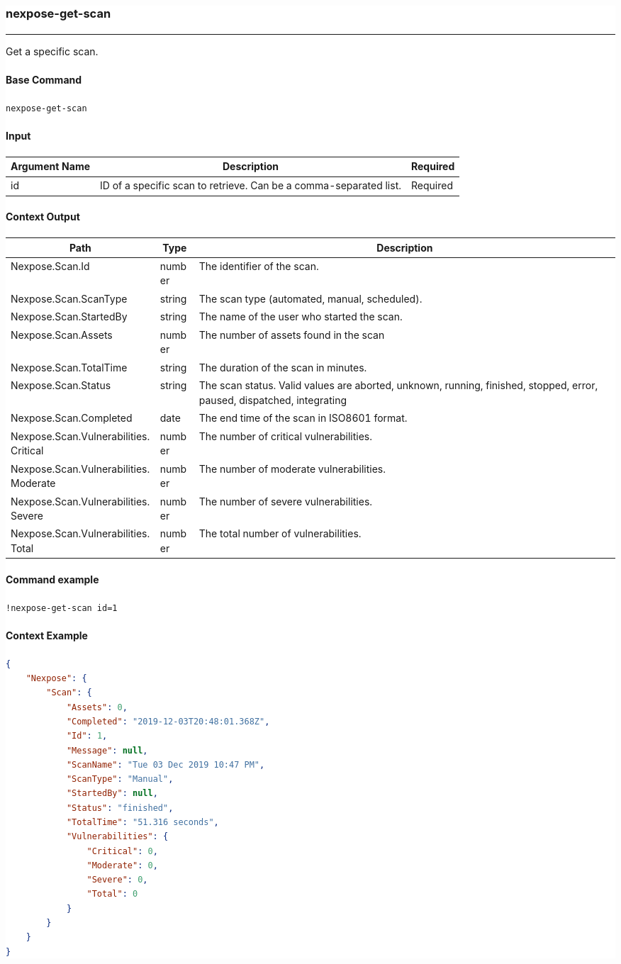 
### nexpose-get-scan

***
Get a specific scan.

#### Base Command

`nexpose-get-scan`

#### Input

| **Argument Name** | **Description** | **Required** |
| --- | --- | --- |
| id | ID of a specific scan to retrieve. Can be a comma-separated list. | Required | 

#### Context Output

| **Path** | **Type** | **Description** |
| --- | --- | --- |
| Nexpose.Scan.Id | number | The identifier of the scan. | 
| Nexpose.Scan.ScanType | string | The scan type \(automated, manual, scheduled\). | 
| Nexpose.Scan.StartedBy | string | The name of the user who started the scan. | 
| Nexpose.Scan.Assets | number | The number of assets found in the scan | 
| Nexpose.Scan.TotalTime | string | The duration of the scan in minutes. | 
| Nexpose.Scan.Status | string | The scan status. Valid values are aborted, unknown, running, finished, stopped, error, paused, dispatched, integrating | 
| Nexpose.Scan.Completed | date | The end time of the scan in ISO8601 format. | 
| Nexpose.Scan.Vulnerabilities.Critical | number | The number of critical vulnerabilities. | 
| Nexpose.Scan.Vulnerabilities.Moderate | number | The number of moderate vulnerabilities. | 
| Nexpose.Scan.Vulnerabilities.Severe | number | The number of severe vulnerabilities. | 
| Nexpose.Scan.Vulnerabilities.Total | number | The total number of vulnerabilities. | 

#### Command example
```!nexpose-get-scan id=1```
#### Context Example
```json
{
    "Nexpose": {
        "Scan": {
            "Assets": 0,
            "Completed": "2019-12-03T20:48:01.368Z",
            "Id": 1,
            "Message": null,
            "ScanName": "Tue 03 Dec 2019 10:47 PM",
            "ScanType": "Manual",
            "StartedBy": null,
            "Status": "finished",
            "TotalTime": "51.316 seconds",
            "Vulnerabilities": {
                "Critical": 0,
                "Moderate": 0,
                "Severe": 0,
                "Total": 0
            }
        }
    }
}
```